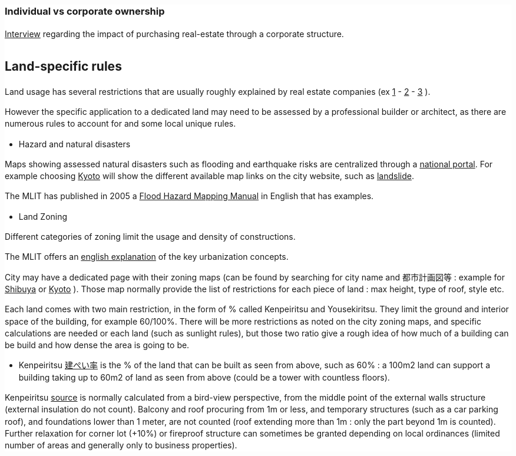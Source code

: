 ### Individual vs corporate ownership

[Interview](https://www.realestate-tokyo.com/news/individual-vs-corporate-investment-property-ownership/) regarding the impact of purchasing real-estate through a corporate structure.


## **Land-specific rules**

Land usage has several restrictions that are usually roughly explained by real estate companies (ex [1](https://japanpropertycentral.com/real-estate-faq/building-regulations-in-japan/) - [2](https://www.realestate-tokyo.com/news/floor-area-ratio-and-building-coverage-ratio/) - [3](https://housekey.jp/japanese-real-estate-coverage-ratios-explained/) ). 

However the specific application to a dedicated land may need to be assessed by a professional builder or architect, as there are numerous rules to account for and some local unique rules.

- Hazard and natural disasters

Maps showing assessed natural disasters such as flooding and earthquake risks are centralized through a [national portal](https://disaportal.gsi.go.jp/). For example choosing [Kyoto](https://disaportal.gsi.go.jp/hazardmap/index.html?citycode=26100) will show the different available map links on the city website, such as [landslide](https://www.bousai.city.kyoto.lg.jp/category/1-2-0-0-0-0-0-0-0-0.html). 

The MLIT has published in 2005 a [Flood Hazard Mapping Manual](https://www.pwri.go.jp/icharm/publication/pdf/2005/flood_hazard_mapping_manual.pdf) in English that has examples.


- Land Zoning

Different categories of zoning limit the usage and density of constructions.

The MLIT offers an [english explanation](https://www.mlit.go.jp/common/001050453.pdf) of the key urbanization concepts.

City may have a dedicated page with their zoning maps (can be found by searching for city name and 都市計画図等 : example for [Shibuya](http://www.city.shibuya.tokyo.jp/kankyo/toshi_keikaku/toshi_soudan.html) or [Kyoto](https://www.city.kyoto.lg.jp/menu4/category/55-3-0-0-0-0-0-0-0-0.html) ). Those map normally provide the list of restrictions for each piece of land : max height, type of roof, style etc.

Each land comes with two main restriction, in the form of % called Kenpeiritsu and Yousekiritsu. They limit the ground and interior space of the building, for example 60/100%. 
There will be more restrictions as noted on the city zoning maps, and specific calculations are needed or each land (such as sunlight rules), but those two ratio give a rough idea of how much of a building can be build and how dense the area is going to be.

- Kenpeiritsu [建ぺい率](https://ja.wikipedia.org/wiki/%E5%BB%BA%E3%81%BA%E3%81%84%E7%8E%87) is the % of the land that can be built as seen from above, such as 60% : a 100m2 land can support a building taking up to 60m2 of land as seen from above (could be a tower with countless floors).

Kenpeiritsu [source](https://allabout.co.jp/gm/gc/383344/2/) is normally calculated from a bird-view perspective, from the middle point of the external walls structure (external insulation do not count).  Balcony and roof procuring from 1m or less, and temporary structures (such as a car parking roof), and foundations lower than 1 meter, are not counted (roof extending more than 1m : only the part beyond 1m is counted). Further relaxation for corner lot (+10%) or fireproof structure can sometimes be granted depending on local ordinances (limited number of areas and generally only to business properties).
